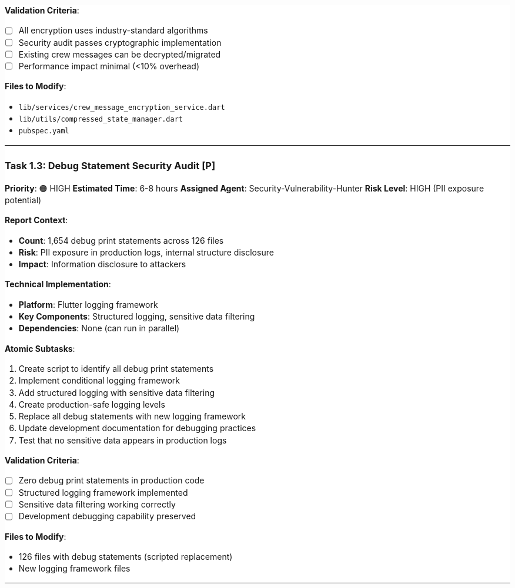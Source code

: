 **Validation Criteria**:

- [ ] All encryption uses industry-standard algorithms
- [ ] Security audit passes cryptographic implementation
- [ ] Existing crew messages can be decrypted/migrated
- [ ] Performance impact minimal (<10% overhead)

**Files to Modify**:

- `lib/services/crew_message_encryption_service.dart`
- `lib/utils/compressed_state_manager.dart`
- `pubspec.yaml`

---

### **Task 1.3: Debug Statement Security Audit** [P]

**Priority**: 🟠 HIGH
**Estimated Time**: 6-8 hours
**Assigned Agent**: Security-Vulnerability-Hunter
**Risk Level**: HIGH (PII exposure potential)

**Report Context**:

- **Count**: 1,654 debug print statements across 126 files
- **Risk**: PII exposure in production logs, internal structure disclosure
- **Impact**: Information disclosure to attackers

**Technical Implementation**:

- **Platform**: Flutter logging framework
- **Key Components**: Structured logging, sensitive data filtering
- **Dependencies**: None (can run in parallel)

**Atomic Subtasks**:

1. Create script to identify all debug print statements
2. Implement conditional logging framework
3. Add structured logging with sensitive data filtering
4. Create production-safe logging levels
5. Replace all debug statements with new logging framework
6. Update development documentation for debugging practices
7. Test that no sensitive data appears in production logs

**Validation Criteria**:

- [ ] Zero debug print statements in production code
- [ ] Structured logging framework implemented
- [ ] Sensitive data filtering working correctly
- [ ] Development debugging capability preserved

**Files to Modify**:

- 126 files with debug statements (scripted replacement)
- New logging framework files

---
